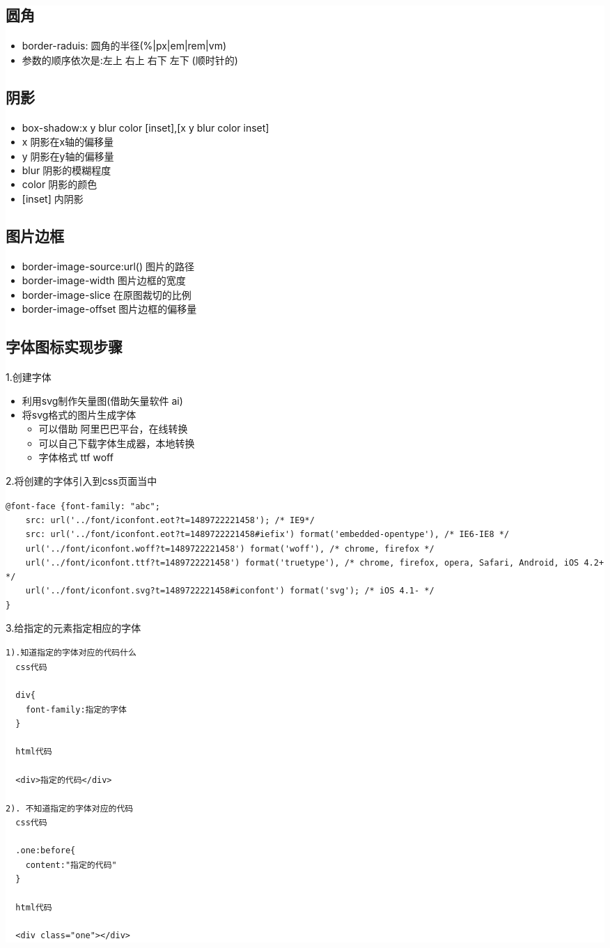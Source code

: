 ##  圆角
* border-raduis: 圆角的半径(%|px|em|rem|vm)
* 参数的顺序依次是:左上 右上 右下 左下 (顺时针的)

##  阴影
* box-shadow:x y blur color [inset],[x y blur color inset]
* x 阴影在x轴的偏移量
* y 阴影在y轴的偏移量
* blur 阴影的模糊程度
* color 阴影的颜色
* [inset] 内阴影

## 图片边框
* border-image-source:url() 图片的路径
* border-image-width 图片边框的宽度
* border-image-slice 在原图裁切的比例
* border-image-offset 图片边框的偏移量

## 字体图标实现步骤

1.创建字体
* 利用svg制作矢量图(借助矢量软件 ai)
* 将svg格式的图片生成字体
   - 可以借助 阿里巴巴平台，在线转换
   - 可以自己下载字体生成器，本地转换
   - 字体格式 ttf woff
   
2.将创建的字体引入到css页面当中
```
@font-face {font-family: "abc";
    src: url('../font/iconfont.eot?t=1489722221458'); /* IE9*/
    src: url('../font/iconfont.eot?t=1489722221458#iefix') format('embedded-opentype'), /* IE6-IE8 */
    url('../font/iconfont.woff?t=1489722221458') format('woff'), /* chrome, firefox */
    url('../font/iconfont.ttf?t=1489722221458') format('truetype'), /* chrome, firefox, opera, Safari, Android, iOS 4.2+*/
    url('../font/iconfont.svg?t=1489722221458#iconfont') format('svg'); /* iOS 4.1- */
}
```
3.给指定的元素指定相应的字体
```
1).知道指定的字体对应的代码什么
  css代码
 
  div{
    font-family:指定的字体
  }
 
  html代码
 
  <div>指定的代码</div>
 
2). 不知道指定的字体对应的代码
  css代码
     
  .one:before{
    content:"指定的代码"
  }
 
  html代码
  
  <div class="one"></div>
```